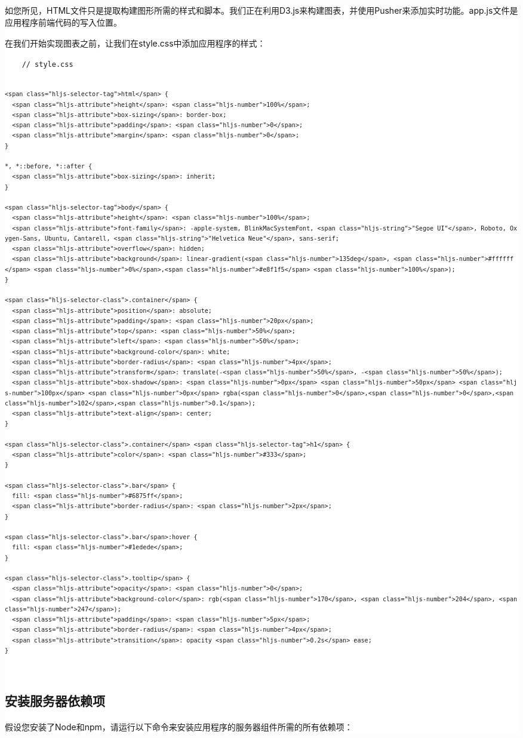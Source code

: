 </code></pre><p>如您所见，HTML文件只是提取构建图形所需的样式和脚本。我们正在利用D3.js来构建图表，并使用Pusher来添加实时功能。app.js文件是应用程序前端代码的写入位置。</p>
<p>在我们开始实现图表之前，让我们在style.css中添加应用程序的样式：</p>
<pre><code class="hljs scss">    <span class="hljs-comment">// style.css</span>

    <span class="hljs-selector-tag">html</span> {
      <span class="hljs-attribute">height</span>: <span class="hljs-number">100%</span>;
      <span class="hljs-attribute">box-sizing</span>: border-box;
      <span class="hljs-attribute">padding</span>: <span class="hljs-number">0</span>;
      <span class="hljs-attribute">margin</span>: <span class="hljs-number">0</span>;
    }

    *, *::before, *::after {
      <span class="hljs-attribute">box-sizing</span>: inherit;
    }

    <span class="hljs-selector-tag">body</span> {
      <span class="hljs-attribute">height</span>: <span class="hljs-number">100%</span>;
      <span class="hljs-attribute">font-family</span>: -apple-system, BlinkMacSystemFont, <span class="hljs-string">"Segoe UI"</span>, Roboto, Oxygen-Sans, Ubuntu, Cantarell, <span class="hljs-string">"Helvetica Neue"</span>, sans-serif;
      <span class="hljs-attribute">overflow</span>: hidden;
      <span class="hljs-attribute">background</span>: linear-gradient(<span class="hljs-number">135deg</span>, <span class="hljs-number">#ffffff</span> <span class="hljs-number">0%</span>,<span class="hljs-number">#e8f1f5</span> <span class="hljs-number">100%</span>);
    }

    <span class="hljs-selector-class">.container</span> {
      <span class="hljs-attribute">position</span>: absolute;
      <span class="hljs-attribute">padding</span>: <span class="hljs-number">20px</span>;
      <span class="hljs-attribute">top</span>: <span class="hljs-number">50%</span>;
      <span class="hljs-attribute">left</span>: <span class="hljs-number">50%</span>;
      <span class="hljs-attribute">background-color</span>: white;
      <span class="hljs-attribute">border-radius</span>: <span class="hljs-number">4px</span>;
      <span class="hljs-attribute">transform</span>: translate(-<span class="hljs-number">50%</span>, -<span class="hljs-number">50%</span>);
      <span class="hljs-attribute">box-shadow</span>: <span class="hljs-number">0px</span> <span class="hljs-number">50px</span> <span class="hljs-number">100px</span> <span class="hljs-number">0px</span> rgba(<span class="hljs-number">0</span>,<span class="hljs-number">0</span>,<span class="hljs-number">102</span>,<span class="hljs-number">0.1</span>);
      <span class="hljs-attribute">text-align</span>: center;
    }

    <span class="hljs-selector-class">.container</span> <span class="hljs-selector-tag">h1</span> {
      <span class="hljs-attribute">color</span>: <span class="hljs-number">#333</span>;
    }

    <span class="hljs-selector-class">.bar</span> {
      fill: <span class="hljs-number">#6875ff</span>;
      <span class="hljs-attribute">border-radius</span>: <span class="hljs-number">2px</span>;
    }

    <span class="hljs-selector-class">.bar</span>:hover {
      fill: <span class="hljs-number">#1edede</span>;
    }

    <span class="hljs-selector-class">.tooltip</span> {
      <span class="hljs-attribute">opacity</span>: <span class="hljs-number">0</span>;
      <span class="hljs-attribute">background-color</span>: rgb(<span class="hljs-number">170</span>, <span class="hljs-number">204</span>, <span class="hljs-number">247</span>);
      <span class="hljs-attribute">padding</span>: <span class="hljs-number">5px</span>;
      <span class="hljs-attribute">border-radius</span>: <span class="hljs-number">4px</span>;
      <span class="hljs-attribute">transition</span>: opacity <span class="hljs-number">0.2s</span> ease;
    }

</code></pre><h2>安装服务器依赖项</h2>
<p>假设您安装了Node和npm，请运行以下命令来安装应用程序的服务器组件所需的所有依赖项：</p>